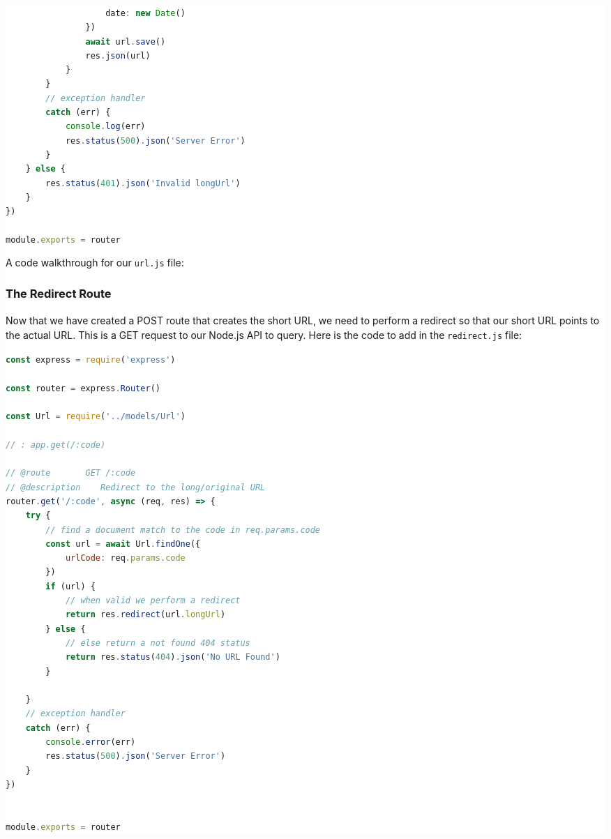 ```js
                    date: new Date()
                })
                await url.save()
                res.json(url)
            }
        }
        // exception handler
        catch (err) {
            console.log(err)
            res.status(500).json('Server Error')
        }
    } else {
        res.status(401).json('Invalid longUrl')
    }
})

module.exports = router
```

A code walkthrough for our `url.js` file:

### The Redirect Route
Now that we have created a POST route that creates the short URL, we need to perform a redirect so that our short URL points to the actual URL. This is a GET request to our Node.js API to query. Here is the code to add in the `redirect.js` file:

```js
const express = require('express')

const router = express.Router()

const Url = require('../models/Url')

// : app.get(/:code)

// @route       GET /:code
// @description    Redirect to the long/original URL 
router.get('/:code', async (req, res) => {
    try {
        // find a document match to the code in req.params.code
        const url = await Url.findOne({
            urlCode: req.params.code
        })
        if (url) {
            // when valid we perform a redirect
            return res.redirect(url.longUrl)
        } else {
            // else return a not found 404 status
            return res.status(404).json('No URL Found')
        }

    }
    // exception handler
    catch (err) {
        console.error(err)
        res.status(500).json('Server Error')
    }
})


module.exports = router
```
